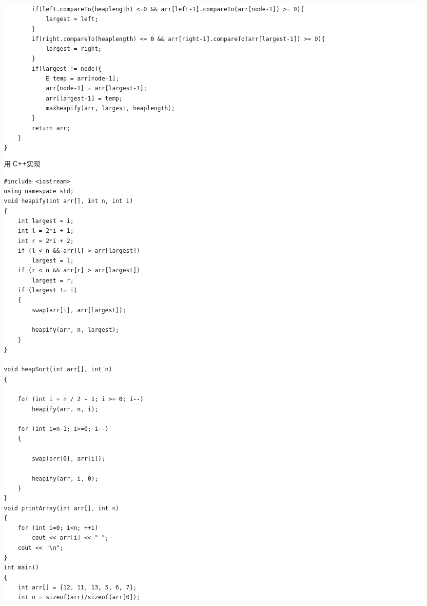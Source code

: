 ```
		if(left.compareTo(heaplength) <=0 && arr[left-1].compareTo(arr[node-1]) >= 0){
			largest = left;
		}
		if(right.compareTo(heaplength) <= 0 && arr[right-1].compareTo(arr[largest-1]) >= 0){
			largest = right;
		}	
		if(largest != node){
			E temp = arr[node-1];
			arr[node-1] = arr[largest-1];
			arr[largest-1] = temp;
			maxheapify(arr, largest, heaplength);
		}
		return arr;
	}
} 
```

用 C++实现

```
#include <iostream>
using namespace std;
void heapify(int arr[], int n, int i) 
{ 
    int largest = i; 
    int l = 2*i + 1;  
    int r = 2*i + 2;
    if (l < n && arr[l] > arr[largest]) 
        largest = l;
    if (r < n && arr[r] > arr[largest]) 
        largest = r;
    if (largest != i) 
    { 
        swap(arr[i], arr[largest]); 

        heapify(arr, n, largest); 
    } 
} 

void heapSort(int arr[], int n) 
{ 

    for (int i = n / 2 - 1; i >= 0; i--) 
        heapify(arr, n, i); 

    for (int i=n-1; i>=0; i--) 
    { 

        swap(arr[0], arr[i]); 

        heapify(arr, i, 0); 
    } 
} 
void printArray(int arr[], int n) 
{ 
    for (int i=0; i<n; ++i) 
        cout << arr[i] << " "; 
    cout << "\n"; 
} 
int main() 
{ 
    int arr[] = {12, 11, 13, 5, 6, 7}; 
    int n = sizeof(arr)/sizeof(arr[0]); 

```